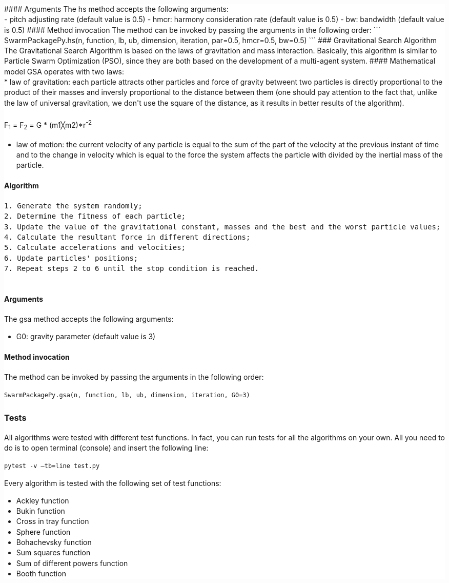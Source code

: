 </pre>
#### Arguments
The hs method accepts the following arguments:<br>
- pitch adjusting rate (default value is 0.5)
- hmcr: harmony consideration rate (default value is 0.5)
- bw: bandwidth (default value is 0.5)
#### Method invocation
The method can be invoked by passing the arguments in the following order:
```
SwarmPackagePy.hs(n, function, lb, ub, dimension, iteration, par=0.5, hmcr=0.5, bw=0.5)
```
### Gravitational Search Algorithm
The Gravitational Search Algorithm is based on the laws of gravitation and mass interaction. Basically, this algorithm is similar to Particle Swarm Optimization (PSO), since they are both based on the development of a multi-agent system.
#### Mathematical model
GSA operates with two laws:<br>
* law of gravitation: each particle attracts other particles and force of gravity betweent two particles is directly proportional to the product of their masses and inversly proportional to the distance between them (one should pay attention to the fact that, unlike the law of universal gravitation, we don't use the square of the distance, as it results in better results of the algorithm).<br>
<br>F<sub>1</sub> = F<sub>2</sub> = G * (m1&#9587;m2)*r<sup>-2</sup><br>

* law of motion: the current velocity of any particle is equal to the sum of the part of the velocity at the previous instant of time and to the change in velocity which is equal to the force the system affects the particle with divided by the inertial mass of the particle.
#### Algorithm
<pre>
1. Generate the system randomly;
2. Determine the fitness of each particle;
3. Update the value of the gravitational constant, masses and the best and the worst particle values;
4. Calculate the resultant force in different directions;
5. Calculate accelerations and velocities;
6. Update particles' positions;
7. Repeat steps 2 to 6 until the stop condition is reached.

</pre>
#### Arguments
The gsa method accepts the following arguments:<br>
- G0: gravity parameter (default value is 3)
#### Method invocation
The method can be invoked by passing the arguments in the following order:
```
SwarmPackagePy.gsa(n, function, lb, ub, dimension, iteration, G0=3)
```
### Tests
All algorithms were tested with different test functions. In fact, you can run tests for all the algorithms on your own. All you need to do is to open terminal (console) and insert the following line:
```
pytest -v —tb=line test.py
```
Every algorithm is tested with the following set of test functions:<br>
- Ackley function
- Bukin function
- Cross in tray function
- Sphere function
- Bohachevsky function
- Sum squares function
- Sum of different powers function
- Booth function